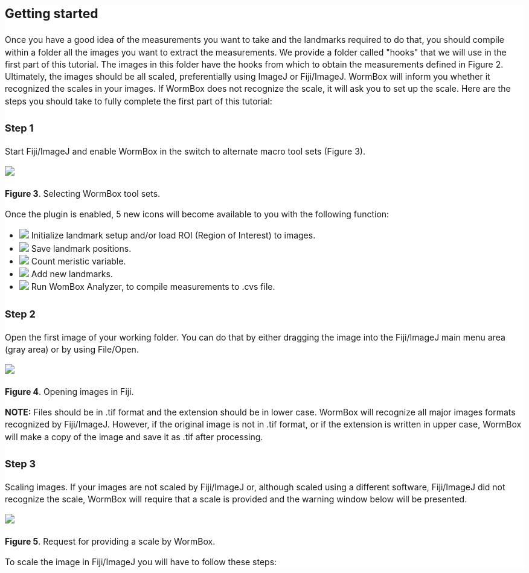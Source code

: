 ## Getting started

Once you have a good idea of the measurements you want to take and the landmarks required to do that, you should compile within a folder all the images you want to extract the measurements.
We provide a folder called "hooks" that we will use in the first part of this tutorial.
The images in this folder have the hooks from which to obtain the measurements defined in Figure 2.
Ultimately, the images should be all scaled, preferentially using ImageJ or Fiji/ImageJ.
WormBox will inform you whether it recognized the scales in your images.
If WormBox does not recognize the scale, it will ask you to set up the scale.
Here are the steps you should take to fully complete the first part of this tutorial:

### Step 1

Start Fiji/ImageJ and enable WormBox in the switch to alternate macro tool sets (Figure 3).

![](https://github.com/bruvellu/WormBox/blob/-/media/fig_3.jpg)

**Figure 3**. Selecting WormBox tool sets.

Once the plugin is enabled, 5 new icons will become available to you with the following function:

- ![](https://github.com/bruvellu/WormBox/blob/-/media/fig_3a.jpg) Initialize landmark setup and/or load ROI (Region of Interest) to images.
- ![](https://github.com/bruvellu/WormBox/blob/-/media/fig_3b.jpg) Save landmark positions.
- ![](https://github.com/bruvellu/WormBox/blob/-/media/fig_3c.jpg) Count meristic variable.
- ![](https://github.com/bruvellu/WormBox/blob/-/media/fig_3d.jpg) Add new landmarks.
- ![](https://github.com/bruvellu/WormBox/blob/-/media/fig_3e.jpg) Run WomBox Analyzer, to compile measurements to .cvs file.

### Step 2

Open the first image of your working folder. You can do that by either dragging the image into the Fiji/ImageJ main menu area (gray area) or by using File/Open.

![](https://github.com/bruvellu/WormBox/blob/-/media/fig_4.jpg)

**Figure 4**. Opening images in Fiji.

**NOTE:** Files should be in .tif format and the extension should be in lower case.
WormBox will recognize all major images formats recognized by Fiji/ImageJ.
However, if the original image is not in .tif format, or if the extension is written in upper case, WormBox will make a copy of the image and save it as .tif after processing.

### Step 3

Scaling images. If your images are not scaled by Fiji/ImageJ or, although scaled using a different software, Fiji/ImageJ did not recognize the scale, WormBox will require that a scale is provided and the warning window below will be presented.

![](https://github.com/bruvellu/WormBox/blob/-/media/fig_5.jpg)

**Figure 5**. Request for providing a scale by WormBox.

To scale the image in Fiji/ImageJ you will have to follow these steps:
